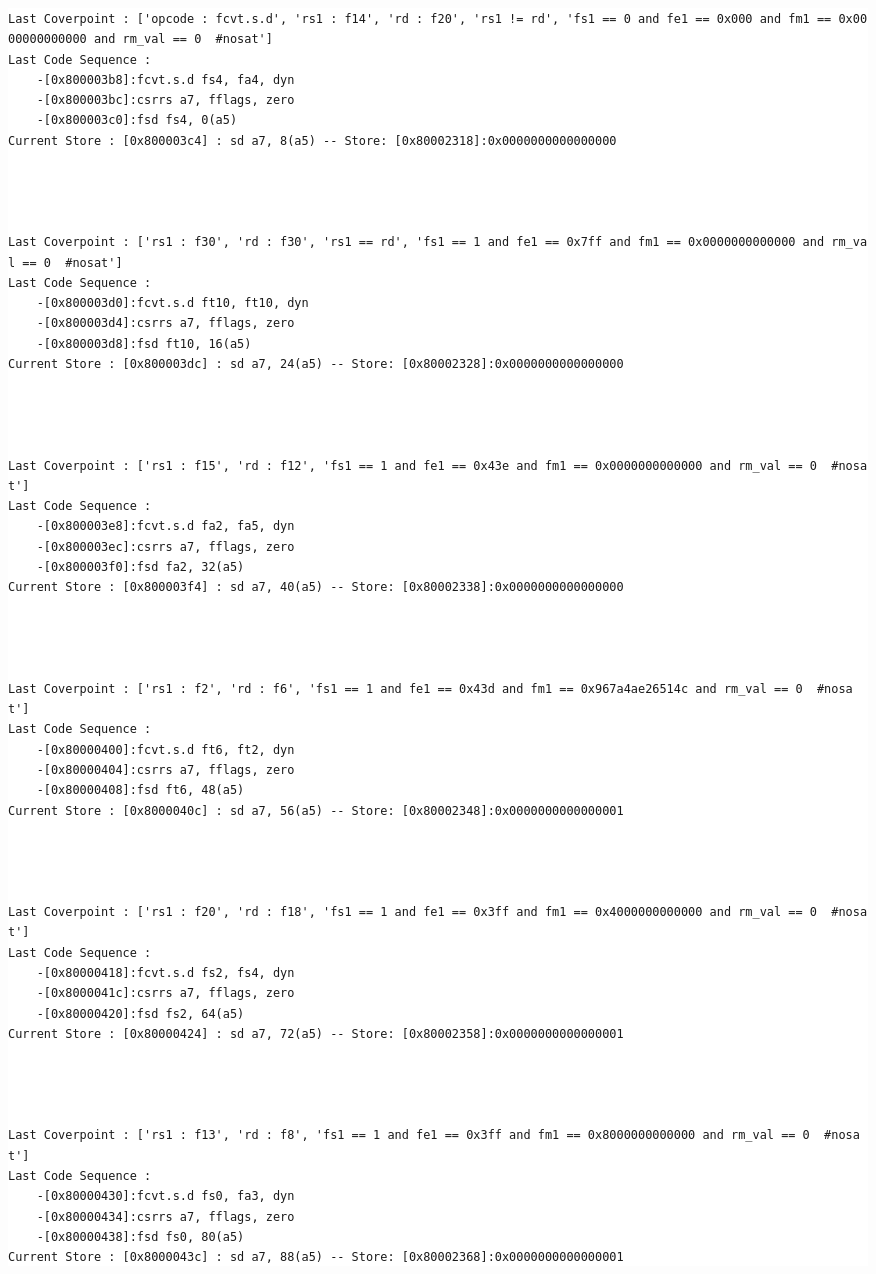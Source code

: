 ```
Last Coverpoint : ['opcode : fcvt.s.d', 'rs1 : f14', 'rd : f20', 'rs1 != rd', 'fs1 == 0 and fe1 == 0x000 and fm1 == 0x0000000000000 and rm_val == 0  #nosat']
Last Code Sequence : 
	-[0x800003b8]:fcvt.s.d fs4, fa4, dyn
	-[0x800003bc]:csrrs a7, fflags, zero
	-[0x800003c0]:fsd fs4, 0(a5)
Current Store : [0x800003c4] : sd a7, 8(a5) -- Store: [0x80002318]:0x0000000000000000




Last Coverpoint : ['rs1 : f30', 'rd : f30', 'rs1 == rd', 'fs1 == 1 and fe1 == 0x7ff and fm1 == 0x0000000000000 and rm_val == 0  #nosat']
Last Code Sequence : 
	-[0x800003d0]:fcvt.s.d ft10, ft10, dyn
	-[0x800003d4]:csrrs a7, fflags, zero
	-[0x800003d8]:fsd ft10, 16(a5)
Current Store : [0x800003dc] : sd a7, 24(a5) -- Store: [0x80002328]:0x0000000000000000




Last Coverpoint : ['rs1 : f15', 'rd : f12', 'fs1 == 1 and fe1 == 0x43e and fm1 == 0x0000000000000 and rm_val == 0  #nosat']
Last Code Sequence : 
	-[0x800003e8]:fcvt.s.d fa2, fa5, dyn
	-[0x800003ec]:csrrs a7, fflags, zero
	-[0x800003f0]:fsd fa2, 32(a5)
Current Store : [0x800003f4] : sd a7, 40(a5) -- Store: [0x80002338]:0x0000000000000000




Last Coverpoint : ['rs1 : f2', 'rd : f6', 'fs1 == 1 and fe1 == 0x43d and fm1 == 0x967a4ae26514c and rm_val == 0  #nosat']
Last Code Sequence : 
	-[0x80000400]:fcvt.s.d ft6, ft2, dyn
	-[0x80000404]:csrrs a7, fflags, zero
	-[0x80000408]:fsd ft6, 48(a5)
Current Store : [0x8000040c] : sd a7, 56(a5) -- Store: [0x80002348]:0x0000000000000001




Last Coverpoint : ['rs1 : f20', 'rd : f18', 'fs1 == 1 and fe1 == 0x3ff and fm1 == 0x4000000000000 and rm_val == 0  #nosat']
Last Code Sequence : 
	-[0x80000418]:fcvt.s.d fs2, fs4, dyn
	-[0x8000041c]:csrrs a7, fflags, zero
	-[0x80000420]:fsd fs2, 64(a5)
Current Store : [0x80000424] : sd a7, 72(a5) -- Store: [0x80002358]:0x0000000000000001




Last Coverpoint : ['rs1 : f13', 'rd : f8', 'fs1 == 1 and fe1 == 0x3ff and fm1 == 0x8000000000000 and rm_val == 0  #nosat']
Last Code Sequence : 
	-[0x80000430]:fcvt.s.d fs0, fa3, dyn
	-[0x80000434]:csrrs a7, fflags, zero
	-[0x80000438]:fsd fs0, 80(a5)
Current Store : [0x8000043c] : sd a7, 88(a5) -- Store: [0x80002368]:0x0000000000000001

```